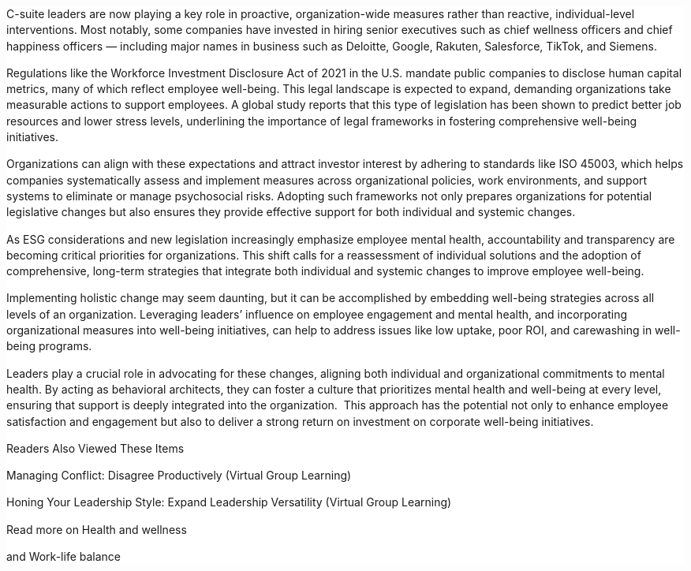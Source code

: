 C-suite leaders are now playing a key role in proactive, organization-wide measures rather than reactive, individual-level interventions. Most notably, some companies have invested in hiring senior executives such as chief wellness officers and chief happiness officers — including major names in business such as Deloitte, Google, Rakuten, Salesforce, TikTok, and Siemens.

Regulations like the Workforce Investment Disclosure Act of 2021 in the U.S. mandate public companies to disclose human capital metrics, many of which reflect employee well-being. This legal landscape is expected to expand, demanding organizations take measurable actions to support employees. A global study reports that this type of legislation has been shown to predict better job resources and lower stress levels, underlining the importance of legal frameworks in fostering comprehensive well-being initiatives.

Organizations can align with these expectations and attract investor interest by adhering to standards like ISO 45003, which helps companies systematically assess and implement measures across organizational policies, work environments, and support systems to eliminate or manage psychosocial risks. Adopting such frameworks not only prepares organizations for potential legislative changes but also ensures they provide effective support for both individual and systemic changes.

As ESG considerations and new legislation increasingly emphasize employee mental health, accountability and transparency are becoming critical priorities for organizations. This shift calls for a reassessment of individual solutions and the adoption of comprehensive, long-term strategies that integrate both individual and systemic changes to improve employee well-being.

Implementing holistic change may seem daunting, but it can be accomplished by embedding well-being strategies across all levels of an organization. Leveraging leaders’ influence on employee engagement and mental health, and incorporating organizational measures into well-being initiatives, can help to address issues like low uptake, poor ROI, and carewashing in well-being programs.

Leaders play a crucial role in advocating for these changes, aligning both individual and organizational commitments to mental health. By acting as behavioral architects, they can foster a culture that prioritizes mental health and well-being at every level, ensuring that support is deeply integrated into the organization.  This approach has the potential not only to enhance employee satisfaction and engagement but also to deliver a strong return on investment on corporate well-being initiatives.

Readers Also Viewed These Items

Managing Conflict: Disagree Productively (Virtual Group Learning)

Honing Your Leadership Style: Expand Leadership Versatility (Virtual Group Learning)

Read more on Health and wellness

and Work-life balance

